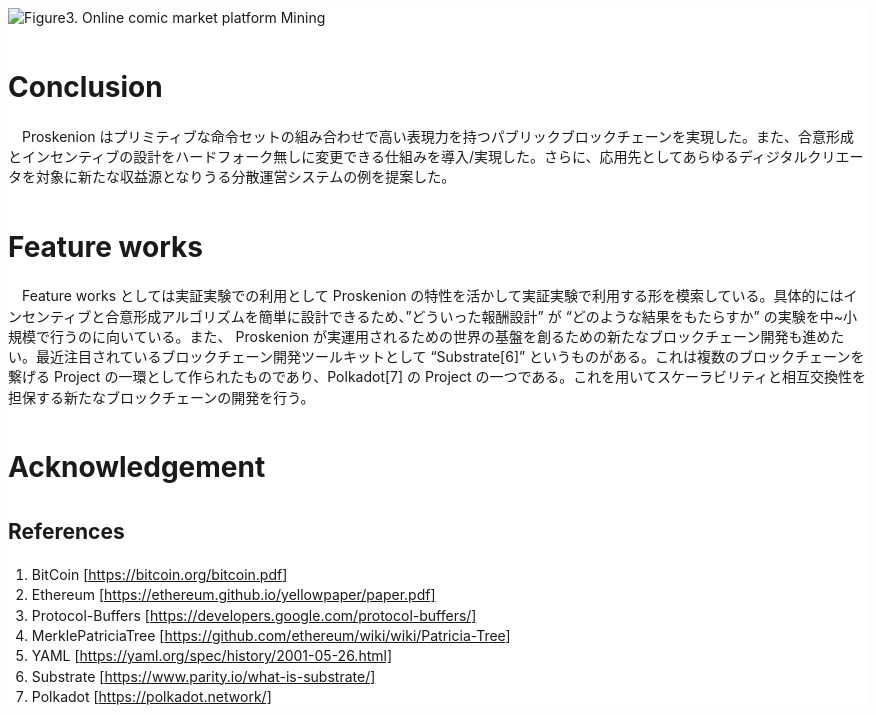 ![Figure3. Online comic market platform Mining](https://d2mxuefqeaa7sj.cloudfront.net/s_FA1D093D0EC7FFF24C90E55F2C15C3428DC2EF11A4A38F58350CFC712E4792F4_1551634998118_+2019-03-04+02.42.58.png)

# Conclusion

　Proskenion はプリミティブな命令セットの組み合わせで高い表現力を持つパブリックブロックチェーンを実現した。また、合意形成とインセンティブの設計をハードフォーク無しに変更できる仕組みを導入/実現した。さらに、応用先としてあらゆるディジタルクリエータを対象に新たな収益源となりうる分散運営システムの例を提案した。

# Feature works

　Feature works としては実証実験での利用として Proskenion の特性を活かして実証実験で利用する形を模索している。具体的にはインセンティブと合意形成アルゴリズムを簡単に設計できるため、”どういった報酬設計” が “どのような結果をもたらすか” の実験を中~小規模で行うのに向いている。また、 Proskenion が実運用されるための世界の基盤を創るための新たなブロックチェーン開発も進めたい。最近注目されているブロックチェーン開発ツールキットとして “Substrate[6]” というものがある。これは複数のブロックチェーンを繋げる Project の一環として作られたものであり、Polkadot[7] の Project の一つである。これを用いてスケーラビリティと相互交換性を担保する新たなブロックチェーンの開発を行う。

# Acknowledgement
## References
1. BitCoin [https://bitcoin.org/bitcoin.pdf]
2. Ethereum [https://ethereum.github.io/yellowpaper/paper.pdf]
3. Protocol-Buffers [https://developers.google.com/protocol-buffers/]
4. MerklePatriciaTree [https://github.com/ethereum/wiki/wiki/Patricia-Tree]
5. YAML [https://yaml.org/spec/history/2001-05-26.html]
6. Substrate [https://www.parity.io/what-is-substrate/]
7. Polkadot [https://polkadot.network/]

